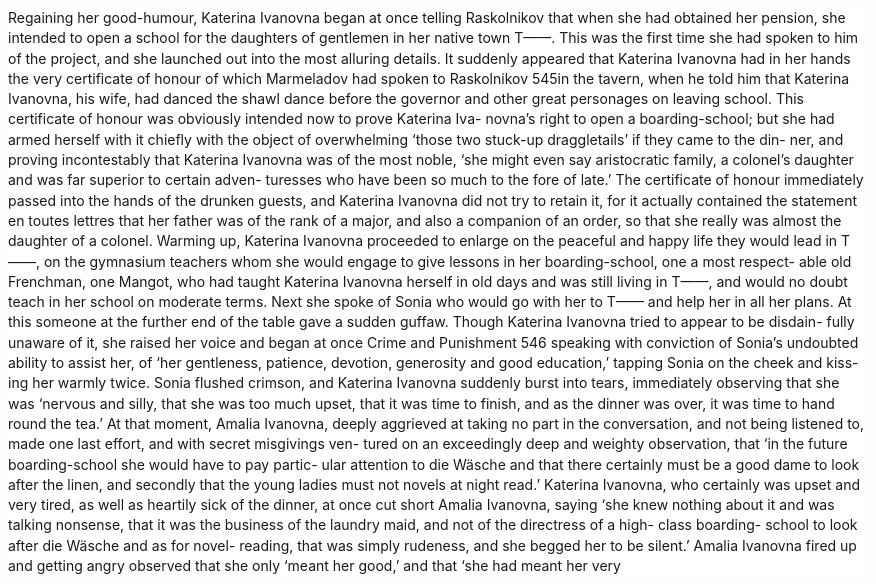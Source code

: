 Regaining her good-humour, Katerina Ivanovna began 
at once telling Raskolnikov that when she had obtained her 
pension, she intended to open a school for the daughters 
of gentlemen in her native town T——. This was the first 
time she had spoken to him of the project, and she launched 
out into the most alluring details. It suddenly appeared that 
Katerina Ivanovna had in her hands the very certificate of 
honour of which Marmeladov had spoken to Raskolnikov 
 545in the tavern, when he told him that Katerina Ivanovna, his 
wife, had danced the shawl dance before the governor and 
other great personages on leaving school. This certificate of 
honour was obviously intended now to prove Katerina Iva-
novna’s right to open a boarding-school; but she had armed 
herself with it chiefly with the object of overwhelming 
‘those two stuck-up draggletails’ if they came to the din-
ner, and proving incontestably that Katerina Ivanovna was 
of the most noble, ‘she might even say aristocratic family, a 
colonel’s daughter and was far superior to certain adven-
turesses who have been so much to the fore of late.’ The 
certificate of honour immediately passed into the hands of 
the drunken guests, and Katerina Ivanovna did not try to 
retain it, for it actually contained the statement en toutes 
lettres that her father was of the rank of a major, and also 
a companion of an order, so that she really was almost the 
daughter of a colonel.
Warming up, Katerina Ivanovna proceeded to enlarge 
on the peaceful and happy life they would lead in T——, 
on the gymnasium teachers whom she would engage to 
give lessons in her boarding-school, one a most respect-
able old Frenchman, one Mangot, who had taught Katerina 
Ivanovna herself in old days and was still living in T——, 
and would no doubt teach in her school on moderate terms. 
Next she spoke of Sonia who would go with her to T—— 
and help her in all her plans. At this someone at the further 
end of the table gave a sudden guffaw.
Though Katerina Ivanovna tried to appear to be disdain-
fully unaware of it, she raised her voice and began at once 
 Crime and Punishment
546
speaking with conviction of Sonia’s undoubted ability to 
assist her, of ‘her gentleness, patience, devotion, generosity 
and good education,’ tapping Sonia on the cheek and kiss-
ing her warmly twice. Sonia flushed crimson, and Katerina 
Ivanovna suddenly burst into tears, immediately observing 
that she was ‘nervous and silly, that she was too much upset, 
that it was time to finish, and as the dinner was over, it was 
time to hand round the tea.’
At that moment, Amalia Ivanovna, deeply aggrieved at 
taking no part in the conversation, and not being listened 
to, made one last effort, and with secret misgivings ven-
tured on an exceedingly deep and weighty observation, that 
‘in the future boarding-school she would have to pay partic-
ular attention to die Wäsche and that there certainly must 
be a good dame to look after the linen, and secondly that 
the young ladies must not novels at night read.’
Katerina Ivanovna, who certainly was upset and very 
tired, as well as heartily sick of the dinner, at once cut short 
Amalia Ivanovna, saying ‘she knew nothing about it and 
was talking nonsense, that it was the business of the laundry 
maid, and not of the directress of a high- class boarding-
school to look after die Wäsche and as for novel- reading, 
that was simply rudeness, and she begged her to be silent.’ 
Amalia Ivanovna fired up and getting angry observed that 
she only ‘meant her good,’ and that ‘she had meant her very 